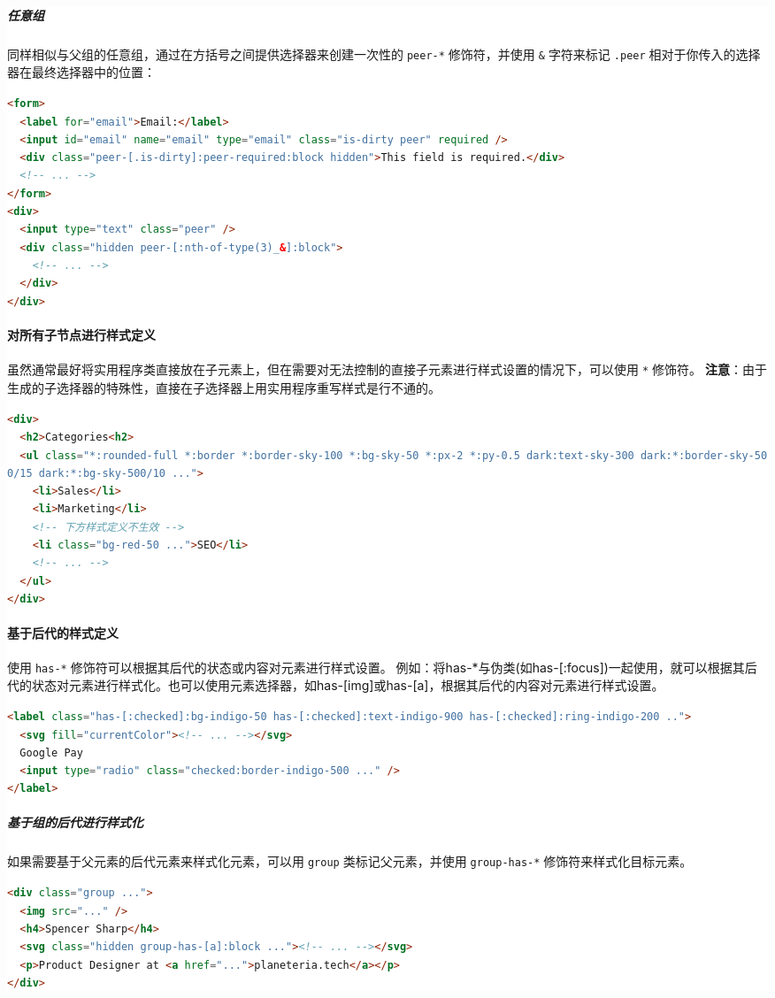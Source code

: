 ##### 任意组
同样相似与父组的任意组，通过在方括号之间提供选择器来创建一次性的 `peer-*` 修饰符，并使用 `&` 字符来标记 `.peer` 相对于你传入的选择器在最终选择器中的位置：

```html
<form>
  <label for="email">Email:</label>
  <input id="email" name="email" type="email" class="is-dirty peer" required />
  <div class="peer-[.is-dirty]:peer-required:block hidden">This field is required.</div>
  <!-- ... -->
</form>
<div>
  <input type="text" class="peer" />
  <div class="hidden peer-[:nth-of-type(3)_&]:block">
    <!-- ... -->
  </div>
</div>
```

#### 对所有子节点进行样式定义
虽然通常最好将实用程序类直接放在子元素上，但在需要对无法控制的直接子元素进行样式设置的情况下，可以使用 `*` 修饰符。
**注意**：由于生成的子选择器的特殊性，直接在子选择器上用实用程序重写样式是行不通的。

```html
<div>
  <h2>Categories<h2>
  <ul class="*:rounded-full *:border *:border-sky-100 *:bg-sky-50 *:px-2 *:py-0.5 dark:text-sky-300 dark:*:border-sky-500/15 dark:*:bg-sky-500/10 ...">
    <li>Sales</li>
    <li>Marketing</li>
    <!-- 下方样式定义不生效 -->
    <li class="bg-red-50 ...">SEO</li>
    <!-- ... -->
  </ul>
</div>
```

#### 基于后代的样式定义
使用 `has-*` 修饰符可以根据其后代的状态或内容对元素进行样式设置。
例如：将has-*与伪类(如has-[:focus])一起使用，就可以根据其后代的状态对元素进行样式化。也可以使用元素选择器，如has-[img]或has-[a]，根据其后代的内容对元素进行样式设置。

```html
<label class="has-[:checked]:bg-indigo-50 has-[:checked]:text-indigo-900 has-[:checked]:ring-indigo-200 ..">
  <svg fill="currentColor"><!-- ... --></svg>
  Google Pay
  <input type="radio" class="checked:border-indigo-500 ..." />
</label>
```

##### 基于组的后代进行样式化
如果需要基于父元素的后代元素来样式化元素，可以用 `group` 类标记父元素，并使用 `group-has-*` 修饰符来样式化目标元素。

```html
<div class="group ...">
  <img src="..." />
  <h4>Spencer Sharp</h4>
  <svg class="hidden group-has-[a]:block ..."><!-- ... --></svg>
  <p>Product Designer at <a href="...">planeteria.tech</a></p>
</div>
```
